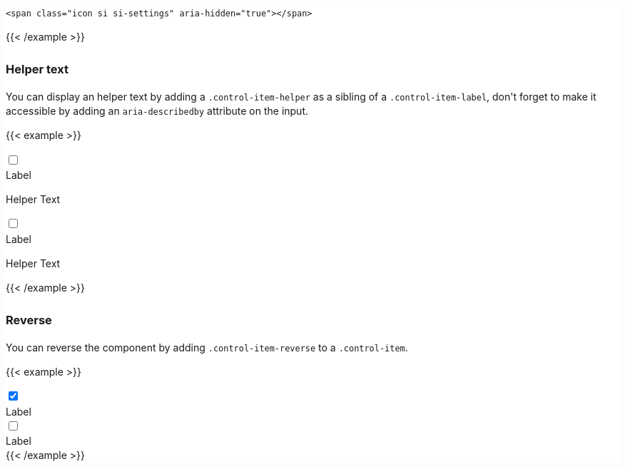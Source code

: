     <span class="icon si si-settings" aria-hidden="true"></span>
  </div>
</div>
{{< /example >}}

### Helper text

You can display an helper text by adding a `.control-item-helper` as a sibling of a `.control-item-label`, don't forget to make it accessible by adding an `aria-describedby` attribute on the input.

{{< example >}}
<div class="switch-item">
  <div class="control-item-assets-container">
    <input class="control-item-indicator" type="checkbox" role="switch" aria-describedby="switchHelperTextDescription" id="switchHelperText" value="">
  </div>
  <div class="control-item-text-container">
    <label class="control-item-label" for="switchHelperText">Label</label>
    <p class="control-item-helper" id="switchHelperTextDescription">Helper Text</p>
  </div>
</div>
<div class="switch-item">
  <div class="control-item-assets-container">
    <input class="control-item-indicator" type="checkbox" role="switch" aria-describedby="switchHelperTextDescription2" id="switchHelperText2" value="">
  </div>
  <div class="control-item-text-container">
    <label class="control-item-label" for="switchHelperText2">Label</label>
    <p class="control-item-helper" id="switchHelperTextDescription2">Helper Text</p>
  </div>
</div>
{{< /example >}}

### Reverse

You can reverse the component by adding `.control-item-reverse` to a `.control-item`.

{{< example >}}
<div class="switch-item control-item-reverse">
  <div class="control-item-assets-container">
    <input class="control-item-indicator" type="checkbox" role="switch" value="" id="switchReverse" name="switchReverse" checked>
  </div>
  <div class="control-item-text-container">
    <label class="control-item-label" for="switchReverse">Label</label>
  </div>
</div>
<div class="switch-item control-item-reverse">
  <div class="control-item-assets-container">
    <input class="control-item-indicator" type="checkbox" role="switch" value="" id="switchReverse2" name="switchReverse">
  </div>
  <div class="control-item-text-container">
    <label class="control-item-label" for="switchReverse2">Label</label>
  </div>
</div>
{{< /example >}}
